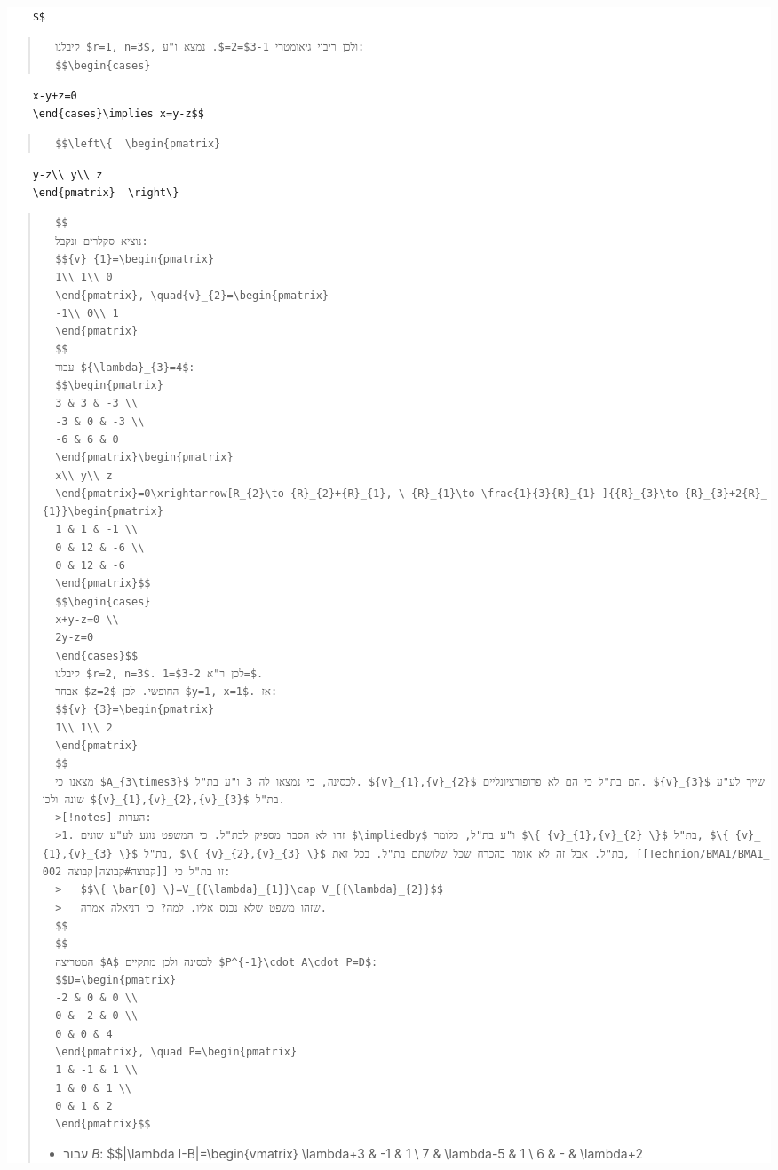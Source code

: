  		$$
> 		קיבלנו $r=1, n=3$, ולכן ריבוי גיאומטרי $3-1=2=$. נמצא ו"ע:
> 		$$\begin{cases}
 		x-y+z=0
 		\end{cases}\implies x=y-z$$
>		$$\left\{  \begin{pmatrix}
 		y-z\\ y\\ z
 		\end{pmatrix}  \right\}
>		$$
> 		נוציא סקלרים ונקבל:
> 		$${v}_{1}=\begin{pmatrix}
> 		1\\ 1\\ 0
> 		\end{pmatrix}, \quad{v}_{2}=\begin{pmatrix}
> 		-1\\ 0\\ 1
> 		\end{pmatrix}
> 		$$
>		עבור ${\lambda}_{3}=4$:
>		$$\begin{pmatrix}
> 		3 & 3 & -3 \\
> 		-3 & 0 & -3 \\
> 		-6 & 6 & 0
> 		\end{pmatrix}\begin{pmatrix}
> 		x\\ y\\ z
> 		\end{pmatrix}=0\xrightarrow[R_{2}\to {R}_{2}+{R}_{1}, \ {R}_{1}\to \frac{1}{3}{R}_{1} ]{{R}_{3}\to {R}_{3}+2{R}_{1}}\begin{pmatrix}
> 		1 & 1 & -1 \\
> 		0 & 12 & -6 \\
> 		0 & 12 & -6
> 		\end{pmatrix}$$
>		$$\begin{cases}
> 		x+y-z=0 \\
> 		2y-z=0
> 		\end{cases}$$
>		קיבלנו $r=2, n=3$. לכן ר"א $3-2=1=$.
>		אבחר $z=2$ החופשי. לכן $y=1, x=1$. אז:
>		$${v}_{3}=\begin{pmatrix}
> 		1\\ 1\\ 2
> 		\end{pmatrix}
> 		$$
>		מצאנו כי $A_{3\times3}$ לכסינה, כי נמצאו לה 3 ו"ע בת"ל. ${v}_{1},{v}_{2}$ הם בת"ל כי הם לא פרופורציונליים. ${v}_{3}$ שייך לע"ע שונה ולכן ${v}_{1},{v}_{2},{v}_{3}$ בת"ל.
>		>[!notes] הערות:
>		>1. זהו לא הסבר מספיק לבת"ל. כי המשפט נוגע לע"ע שונים $\impliedby$ ו"ע בת"ל, כלומר $\{ {v}_{1},{v}_{2} \}$ בת"ל, $\{ {v}_{1},{v}_{3} \}$ בת"ל, $\{ {v}_{2},{v}_{3} \}$ בת"ל. אבל זה לא אומר בהכרח שכל שלושתם בת"ל. בכל זאת, [[Technion/BMA1/BMA1_002 קבוצה#קבוצה|קבוצה]] זו בת"ל כי:
>		>	$$\{ \bar{0} \}=V_{{\lambda}_{1}}\cap V_{{\lambda}_{2}}$$
>		>	שזהו משפט שלא נכנס אליו. למה? כי דניאלה אמרה.
>		$$
>		$$
>		המטריצה $A$ לכסינה ולכן מתקיים $P^{-1}\cdot A\cdot P=D$:
>		$$D=\begin{pmatrix}
> 		-2 & 0 & 0 \\
> 		0 & -2 & 0 \\
> 		0 & 0 & 4
> 		\end{pmatrix}, \quad P=\begin{pmatrix}
> 		1 & -1 & 1 \\
> 		1 & 0 & 1 \\
> 		0 & 1 & 2
> 		\end{pmatrix}$$
> 	- עבור $B$:
> 		$$|\lambda I-B|=\begin{vmatrix}
> 		\lambda+3 & -1 & 1 \\
> 		7 & \lambda-5 & 1 \\
> 		6 & - & \lambda+2